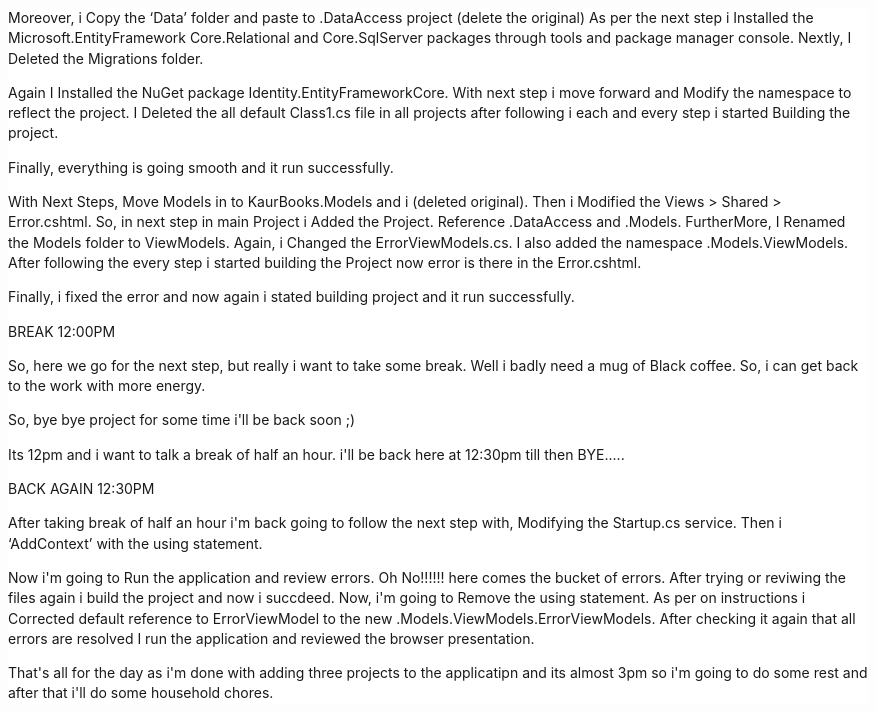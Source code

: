 Moreover, i Copy the ‘Data’ folder and paste to .DataAccess project (delete the original)
As per the next step i  Installed the Microsoft.EntityFramework Core.Relational and Core.SqlServer packages through tools and package manager console.
Nextly, I Deleted the Migrations folder.

Again I Installed the NuGet package Identity.EntityFrameworkCore.
With next step i move forward and Modify the namespace to reflect the project.
I Deleted the all default Class1.cs file in all projects
after following i each and every step i started Building the project.

Finally, everything is going smooth and it run successfully.

With Next Steps, Move Models in to KaurBooks.Models and i (deleted original).
Then i Modified the Views > Shared > Error.cshtml.
So, in next step in main Project i Added the Project.
Reference .DataAccess and .Models.
FurtherMore, I Renamed the Models folder to ViewModels.
Again, i Changed the ErrorViewModels.cs.
I also added the namespace .Models.ViewModels.
After following the every step i started building the Project now error is there in the Error.cshtml.

Finally, i fixed the error and now again i stated building project and it run successfully.


BREAK 12:00PM



So, here we go for the next step, but really i want to take some break. Well i badly need a mug of Black coffee. 
So, i can get back to the work with more energy.

So, bye bye project for some time i'll be back soon ;)

Its 12pm and i want to talk a break of half an hour.
i'll be back here at 12:30pm till then BYE.....



BACK AGAIN 12:30PM


After taking break of half an hour i'm back going to follow the next step with, Modifying the  Startup.cs service. 
Then i ‘AddContext’ with the using statement.

Now i'm going to Run the application and review errors.
Oh No!!!!!! here comes the bucket of errors.
After trying or reviwing the files again i build the project and now i succdeed.
Now, i'm going to Remove the using statement.
As per on instructions i Corrected default reference to ErrorViewModel to the new .Models.ViewModels.ErrorViewModels.
After checking it again that all errors are resolved I run the application and reviewed the browser presentation.


That's all for the day as i'm done with adding three projects to the applicatipn and its almost 3pm so i'm going to do some rest and after that i'll do some household chores.
